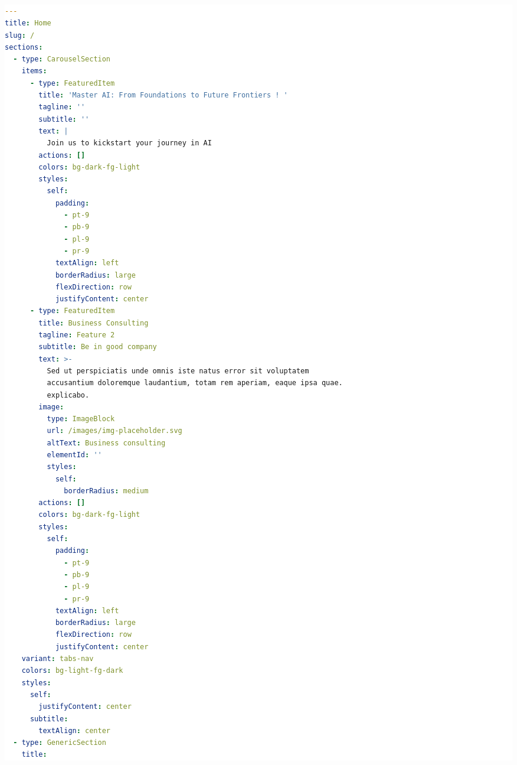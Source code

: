 ```yaml
---
title: Home
slug: /
sections:
  - type: CarouselSection
    items:
      - type: FeaturedItem
        title: 'Master AI: From Foundations to Future Frontiers ! '
        tagline: ''
        subtitle: ''
        text: |
          Join us to kickstart your journey in AI
        actions: []
        colors: bg-dark-fg-light
        styles:
          self:
            padding:
              - pt-9
              - pb-9
              - pl-9
              - pr-9
            textAlign: left
            borderRadius: large
            flexDirection: row
            justifyContent: center
      - type: FeaturedItem
        title: Business Consulting
        tagline: Feature 2
        subtitle: Be in good company
        text: >-
          Sed ut perspiciatis unde omnis iste natus error sit voluptatem
          accusantium doloremque laudantium, totam rem aperiam, eaque ipsa quae.
          explicabo.
        image:
          type: ImageBlock
          url: /images/img-placeholder.svg
          altText: Business consulting
          elementId: ''
          styles:
            self:
              borderRadius: medium
        actions: []
        colors: bg-dark-fg-light
        styles:
          self:
            padding:
              - pt-9
              - pb-9
              - pl-9
              - pr-9
            textAlign: left
            borderRadius: large
            flexDirection: row
            justifyContent: center
    variant: tabs-nav
    colors: bg-light-fg-dark
    styles:
      self:
        justifyContent: center
      subtitle:
        textAlign: center
  - type: GenericSection
    title:
```